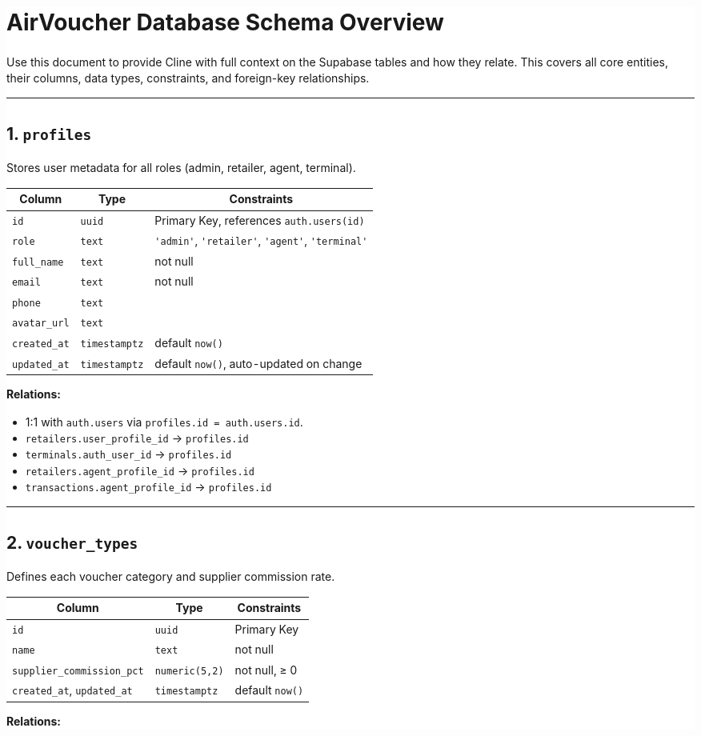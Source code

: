 # AirVoucher Database Schema Overview

Use this document to provide Cline with full context on the Supabase tables and how they relate. This covers all core entities, their columns, data types, constraints, and foreign-key relationships.

---

## 1. `profiles`

Stores user metadata for all roles (admin, retailer, agent, terminal).

| Column       | Type          | Constraints                                      |
| ------------ | ------------- | ------------------------------------------------ |
| `id`         | `uuid`        | Primary Key, references `auth.users(id)`         |
| `role`       | `text`        | `'admin'`, `'retailer'`, `'agent'`, `'terminal'` |
| `full_name`  | `text`        | not null                                         |
| `email`      | `text`        | not null                                         |
| `phone`      | `text`        |                                                  |
| `avatar_url` | `text`        |                                                  |
| `created_at` | `timestamptz` | default `now()`                                  |
| `updated_at` | `timestamptz` | default `now()`, auto-updated on change          |

**Relations:**

- 1:1 with `auth.users` via `profiles.id = auth.users.id`.
- `retailers.user_profile_id` → `profiles.id`
- `terminals.auth_user_id` → `profiles.id`
- `retailers.agent_profile_id` → `profiles.id`
- `transactions.agent_profile_id` → `profiles.id`

---

## 2. `voucher_types`

Defines each voucher category and supplier commission rate.

| Column                     | Type           | Constraints     |
| -------------------------- | -------------- | --------------- |
| `id`                       | `uuid`         | Primary Key     |
| `name`                     | `text`         | not null        |
| `supplier_commission_pct`  | `numeric(5,2)` | not null, ≥ 0   |
| `created_at`, `updated_at` | `timestamptz`  | default `now()` |

**Relations:**
